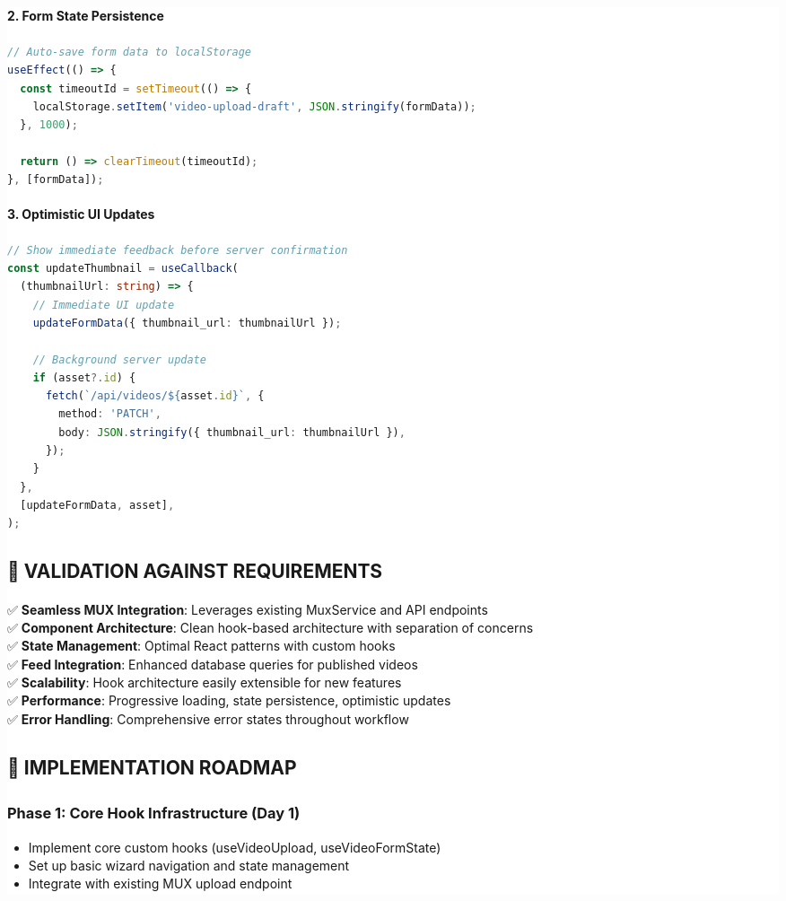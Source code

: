 #### 2. Form State Persistence

```typescript
// Auto-save form data to localStorage
useEffect(() => {
  const timeoutId = setTimeout(() => {
    localStorage.setItem('video-upload-draft', JSON.stringify(formData));
  }, 1000);

  return () => clearTimeout(timeoutId);
}, [formData]);
```

#### 3. Optimistic UI Updates

```typescript
// Show immediate feedback before server confirmation
const updateThumbnail = useCallback(
  (thumbnailUrl: string) => {
    // Immediate UI update
    updateFormData({ thumbnail_url: thumbnailUrl });

    // Background server update
    if (asset?.id) {
      fetch(`/api/videos/${asset.id}`, {
        method: 'PATCH',
        body: JSON.stringify({ thumbnail_url: thumbnailUrl }),
      });
    }
  },
  [updateFormData, asset],
);
```

## 🎨 VALIDATION AGAINST REQUIREMENTS

✅ **Seamless MUX Integration**: Leverages existing MuxService and API endpoints  
✅ **Component Architecture**: Clean hook-based architecture with separation of concerns  
✅ **State Management**: Optimal React patterns with custom hooks  
✅ **Feed Integration**: Enhanced database queries for published videos  
✅ **Scalability**: Hook architecture easily extensible for new features  
✅ **Performance**: Progressive loading, state persistence, optimistic updates  
✅ **Error Handling**: Comprehensive error states throughout workflow

## 🎨 IMPLEMENTATION ROADMAP

### Phase 1: Core Hook Infrastructure (Day 1)

- Implement core custom hooks (useVideoUpload, useVideoFormState)
- Set up basic wizard navigation and state management
- Integrate with existing MUX upload endpoint
